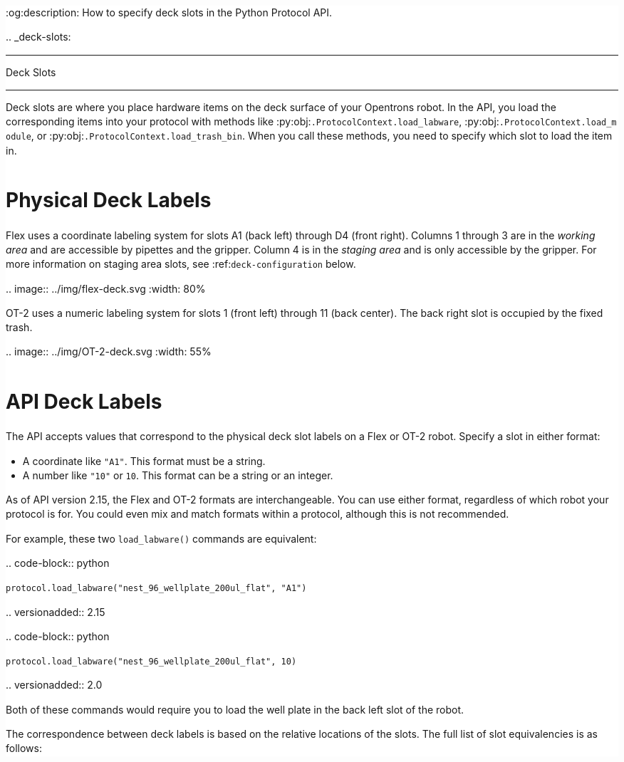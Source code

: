 :og:description: How to specify deck slots in the Python Protocol API.

.. _deck-slots:

**********
Deck Slots
**********

Deck slots are where you place hardware items on the deck surface of your Opentrons robot. In the API, you load the corresponding items into your protocol with methods like :py:obj:`.ProtocolContext.load_labware`, :py:obj:`.ProtocolContext.load_module`, or :py:obj:`.ProtocolContext.load_trash_bin`. When you call these methods, you need to specify which slot to load the item in.

Physical Deck Labels
====================

Flex uses a coordinate labeling system for slots A1 (back left) through D4 (front right). Columns 1 through 3 are in the *working area* and are accessible by pipettes and the gripper. Column 4 is in the *staging area* and is only accessible by the gripper. For more information on staging area slots, see :ref:`deck-configuration` below.

.. image:: ../img/flex-deck.svg
   :width: 80%

OT-2 uses a numeric labeling system for slots 1 (front left) through 11 (back center). The back right slot is occupied by the fixed trash.

.. image:: ../img/OT-2-deck.svg
   :width: 55%

API Deck Labels
===============

The API accepts values that correspond to the physical deck slot labels on a Flex or OT-2 robot. Specify a slot in either format:

* A coordinate like ``"A1"``. This format must be a string.
* A number like ``"10"`` or ``10``. This format can be a string or an integer.

As of API version 2.15, the Flex and OT-2 formats are interchangeable. You can use either format, regardless of which robot your protocol is for. You could even mix and match formats within a protocol, although this is not recommended.

For example, these two ``load_labware()`` commands are equivalent:

.. code-block:: python

    protocol.load_labware("nest_96_wellplate_200ul_flat", "A1")

.. versionadded:: 2.15

.. code-block:: python

    protocol.load_labware("nest_96_wellplate_200ul_flat", 10)

.. versionadded:: 2.0

Both of these commands would require you to load the well plate in the back left slot of the robot.

The correspondence between deck labels is based on the relative locations of the slots. The full list of slot equivalencies is as follows:

